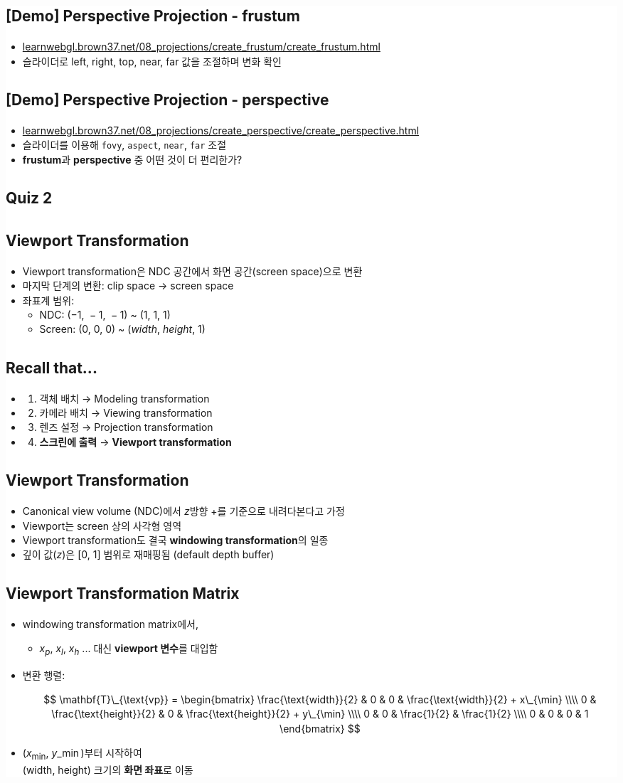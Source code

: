 ## [Demo] Perspective Projection - frustum

- [learnwebgl.brown37.net/08_projections/create_frustum/create_frustum.html](http://learnwebgl.brown37.net/08_projections/create_frustum/create_frustum.html)
- 슬라이더로 left, right, top, near, far 값을 조절하며 변화 확인

## [Demo] Perspective Projection - perspective

- [learnwebgl.brown37.net/08_projections/create_perspective/create_perspective.html](http://learnwebgl.brown37.net/08_projections/create_perspective/create_perspective.html)
- 슬라이더를 이용해 `fovy`, `aspect`, `near`, `far` 조절
- **frustum**과 **perspective** 중 어떤 것이 더 편리한가?

## Quiz 2

## Viewport Transformation

- Viewport transformation은 NDC 공간에서 화면 공간(screen space)으로 변환
- 마지막 단계의 변환: clip space → screen space
- 좌표계 범위:
  - NDC: $(-1,~-1,~-1)$ ~ $(1,~1,~1)$
  - Screen: $(0,~0,~0)$ ~ $(width,~height,~1)$

## Recall that...

- 1. 객체 배치
  → Modeling transformation
- 2. 카메라 배치
  → Viewing transformation
- 3. 렌즈 설정
  → Projection transformation
- 4. **스크린에 출력**
  → **Viewport transformation**

## Viewport Transformation

- Canonical view volume (NDC)에서 $z$방향 +를 기준으로 내려다본다고 가정
- Viewport는 screen 상의 사각형 영역
- Viewport transformation도 결국 **windowing transformation**의 일종
- 깊이 값($z$)은 $[0,~1]$ 범위로 재매핑됨 (default depth buffer)

## Viewport Transformation Matrix

- windowing transformation matrix에서,  
  - $x_p$, $x_l$, $x_h$ ... 대신 **viewport 변수**를 대입함

- 변환 행렬:

  $$
  \mathbf{T}\_{\text{vp}} =
  \begin{bmatrix}
  \frac{\text{width}}{2} & 0 & 0 & \frac{\text{width}}{2} + x\_{\min} \\\\
  0 & \frac{\text{height}}{2} & 0 & \frac{\text{height}}{2} + y\_{\min} \\\\
  0 & 0 & \frac{1}{2} & \frac{1}{2} \\\\
  0 & 0 & 0 & 1
  \end{bmatrix}
  $$

- $(x_{\min},\ y\_{\min})$부터 시작하여  
  $(\text{width},\ \text{height})$ 크기의 **화면 좌표**로 이동

<home/>